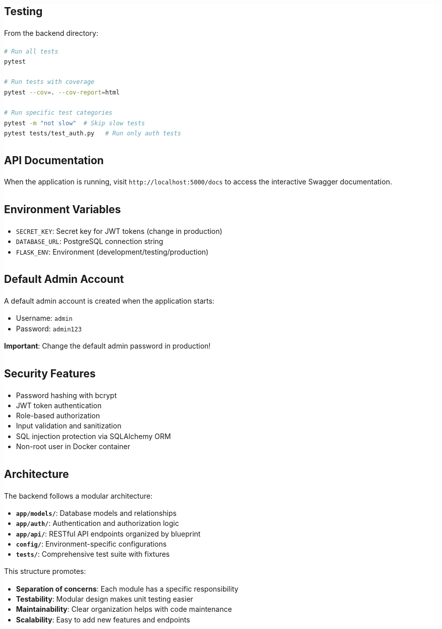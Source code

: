 ## Testing

From the backend directory:

```bash
# Run all tests
pytest

# Run tests with coverage
pytest --cov=. --cov-report=html

# Run specific test categories
pytest -m "not slow"  # Skip slow tests
pytest tests/test_auth.py   # Run only auth tests
```

## API Documentation

When the application is running, visit `http://localhost:5000/docs` to access the interactive Swagger documentation.

## Environment Variables

- `SECRET_KEY`: Secret key for JWT tokens (change in production)
- `DATABASE_URL`: PostgreSQL connection string
- `FLASK_ENV`: Environment (development/testing/production)

## Default Admin Account

A default admin account is created when the application starts:
- Username: `admin`
- Password: `admin123`

**Important**: Change the default admin password in production!

## Security Features

- Password hashing with bcrypt
- JWT token authentication
- Role-based authorization
- Input validation and sanitization
- SQL injection protection via SQLAlchemy ORM
- Non-root user in Docker container

## Architecture

The backend follows a modular architecture:

- **`app/models/`**: Database models and relationships
- **`app/auth/`**: Authentication and authorization logic
- **`app/api/`**: RESTful API endpoints organized by blueprint
- **`config/`**: Environment-specific configurations
- **`tests/`**: Comprehensive test suite with fixtures

This structure promotes:
- **Separation of concerns**: Each module has a specific responsibility
- **Testability**: Modular design makes unit testing easier
- **Maintainability**: Clear organization helps with code maintenance
- **Scalability**: Easy to add new features and endpoints